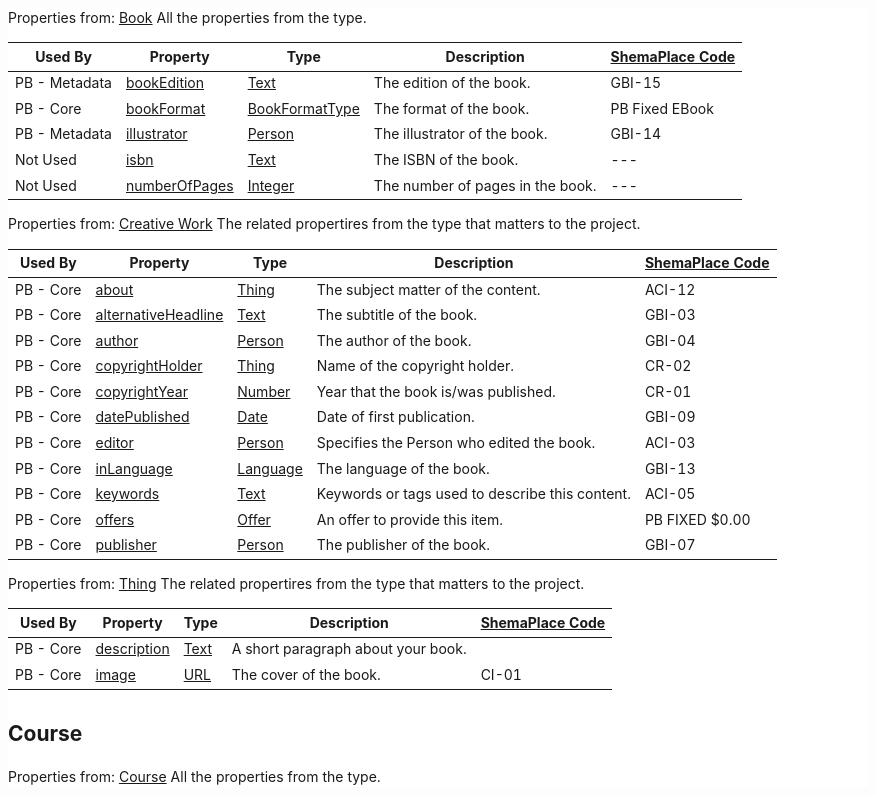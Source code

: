 Properties from: [Book](https://schema.org/Book  "https://schema.org/Book")
All the properties from the type.

| **Used By** | **Property** | **Type** | **Description** | [ShemaPlace Code](/docs/SchemaPlace.md) |
| ----------- | ------------ | -------- | --------------- | --------------------------------------
| PB - Metadata | [bookEdition](http://schema.org/bookEdition "http://schema.org/bookEdition") | [Text](https://schema.org/Text "https://schema.org/Text")|The edition of the book.| GBI-15
|PB - Core| [bookFormat](http://schema.org/bookFormat "http://schema.org/bookFormat") | [BookFormatType](http://schema.org/BookFormatType "http://schema.org/BookFormatType")| The format of the book. | PB Fixed EBook
|PB - Metadata | [illustrator](http://schema.org/illustrator "http://schema.org/illustrator") | [Person](http://schema.org/Person "http://schema.org/Person")| The illustrator of the book. | GBI-14
| Not Used | [isbn](http://schema.org/isbn "http://schema.org/isbn")|[Text](https://schema.org/Text "https://schema.org/Text") | The ISBN of the book.| ---
| Not Used | [numberOfPages](http://schema.org/numberOfPages "http://schema.org/numberOfPages") | [ Integer ](http://schema.org/Integer "http://schema.org/Integer") | The number of pages in the book. | ---

Properties from: [Creative Work](https://schema.org/CreativeWork "https://schema.org/CreativeWork")
The related propertires from the type that matters to the project.

| **Used By** | **Property**| **Type**  | **Description** | [ShemaPlace Code](/docs/SchemaPlace.md) |
| ----------- | ------------ | -------- | --------------- | --------------------------------------
| PB - Core | [about](http://schema.org/about "http://schema.org/about") | [Thing](http://schema.org/Thing "http://schema.org/Thing")| The subject matter of the content.| ACI-12
| PB - Core | [alternativeHeadline](http://schema.org/alternativeHeadline "http://schema.org/alternativeHeadline") |  [Text](https://schema.org/Text "https://schema.org/Text") | The subtitle of the book. | GBI-03
| PB - Core | [author](http://schema.org/author "http://schema.org/author") | [Person](http://schema.org/Person "http://schema.org/Person") | The author of the book. | GBI-04
| PB - Core | [copyrightHolder](http://schema.org/copyrightHolder "http://schema.org/copyrightHolder") | [Thing](http://schema.org/Thing "http://schema.org/Thing") | Name of the copyright holder. | CR-02 
| PB - Core | [copyrightYear](http://schema.org/copyrightYear "http://schema.org/copyrightYear") | [Number](http://schema.org/Number "http://schema.org/Number") | Year that the book is/was published. | CR-01
| PB - Core | [datePublished](http://schema.org/datePublished "http://schema.org/datePublished")| [Date](http://bib.schema.org/Date "http://bib.schema.org/Date") | Date of first publication. | GBI-09
| PB - Core | [editor](http://schema.org/editor "http://schema.org/editor") | [Person](http://schema.org/Person "http://schema.org/Person") | Specifies the Person who edited the book. | ACI-03
| PB - Core | [inLanguage](http://schema.org/inLanguage "http://schema.org/inLanguage") | [Language](http://schema.org/Language "http://schema.org/Language") | The language of the book.| GBI-13
| PB - Core | [keywords](http://schema.org/keywords "http://schema.org/keywords") | [Text](https://schema.org/Text "https://schema.org/Text") | Keywords or tags used to describe this content. | ACI-05
| PB - Core | [offers](http://schema.org/offers "http://schema.org/offers") | [Offer](http://schema.org/Offer "http://schema.org/Offer") | An offer to provide this item. | PB FIXED $0.00
| PB - Core | [publisher](http://schema.org/publisher "http://schema.org/publisher") | [Person](http://schema.org/Person "http://schema.org/Person") | The publisher of the book. | GBI-07

Properties from: [Thing](https://schema.org/Thing "https://schema.org/Thing")
The related propertires from the type that matters to the project.

| **Used By** | **Property**| **Type**  | **Description** | [ShemaPlace Code](/docs/SchemaPlace.md) |
| ----------- | ------------ | -------- | --------------- | --------------------------------------
| PB - Core | [description](http://schema.org/description "http://schema.org/description") | [Text](https://schema.org/Text "https://schema.org/Text") | A short paragraph about your book. |
| PB - Core | [image](http://schema.org/image "http://schema.org/image") | [URL](https://schema.org/URL "https://schema.org/URL") | The cover of the book. | CI-01



## Course

Properties from: [Course](https://schema.org/Course  "https://schema.org/Course")
All the properties from the type.
